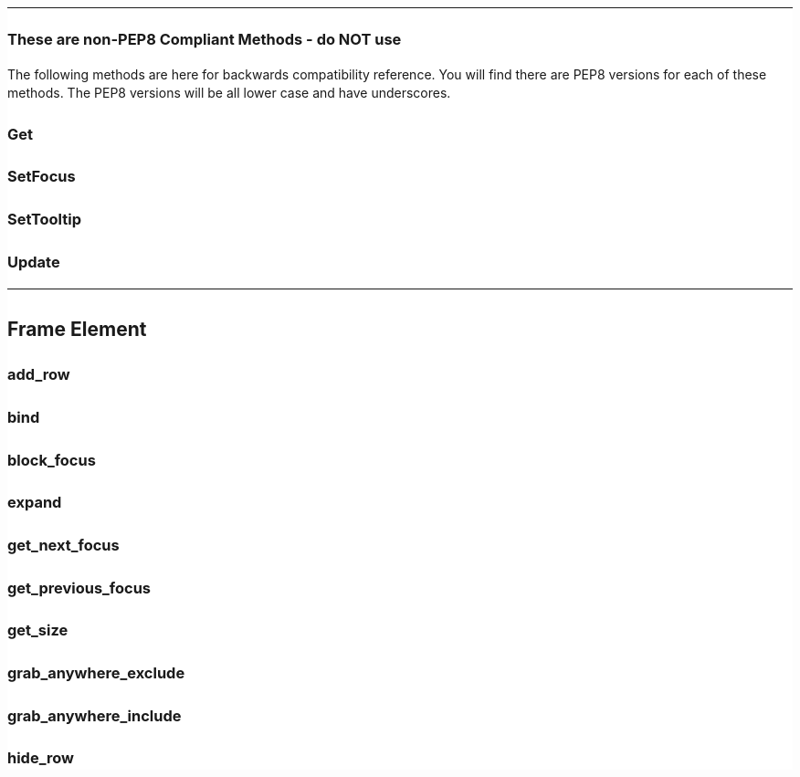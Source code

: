 ---------

### These are non-PEP8 Compliant Methods - do NOT use

The following methods are here for backwards compatibility reference.  You will find there are PEP8 versions for each of these methods.  The PEP8 versions will be all lower case and have underscores.

### Get


### SetFocus


### SetTooltip


### Update



---------


## Frame Element 



### add_row


### bind


### block_focus


### expand


### get_next_focus


### get_previous_focus


### get_size


### grab_anywhere_exclude


### grab_anywhere_include


### hide_row
